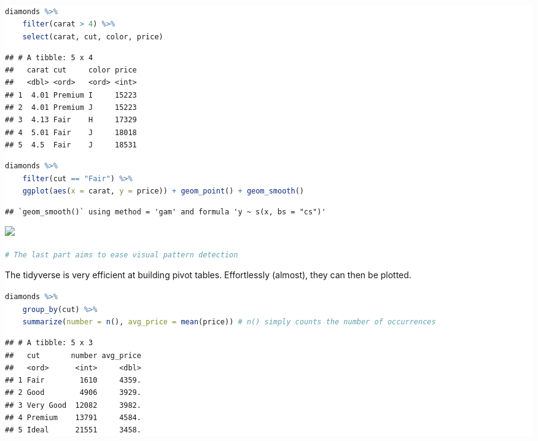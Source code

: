 ``` r
diamonds %>% 
    filter(carat > 4) %>% 
    select(carat, cut, color, price)
```

    ## # A tibble: 5 x 4
    ##   carat cut     color price
    ##   <dbl> <ord>   <ord> <int>
    ## 1  4.01 Premium I     15223
    ## 2  4.01 Premium J     15223
    ## 3  4.13 Fair    H     17329
    ## 4  5.01 Fair    J     18018
    ## 5  4.5  Fair    J     18531

``` r
diamonds %>% 
    filter(cut == "Fair") %>% 
    ggplot(aes(x = carat, y = price)) + geom_point() + geom_smooth() 
```

    ## `geom_smooth()` using method = 'gam' and formula 'y ~ s(x, bs = "cs")'

![](https://github.com/shokru/rstats/blob/master/Figures/piping:%20combine%20two%20or%20more%20functions!-1.png)

``` r
# The last part aims to ease visual pattern detection
```

The tidyverse is very efficient at building pivot tables. Effortlessly (almost), they can then be plotted.

``` r
diamonds %>% 
    group_by(cut) %>% 
    summarize(number = n(), avg_price = mean(price)) # n() simply counts the number of occurrences
```

    ## # A tibble: 5 x 3
    ##   cut       number avg_price
    ##   <ord>      <int>     <dbl>
    ## 1 Fair        1610     4359.
    ## 2 Good        4906     3929.
    ## 3 Very Good  12082     3982.
    ## 4 Premium    13791     4584.
    ## 5 Ideal      21551     3458.
